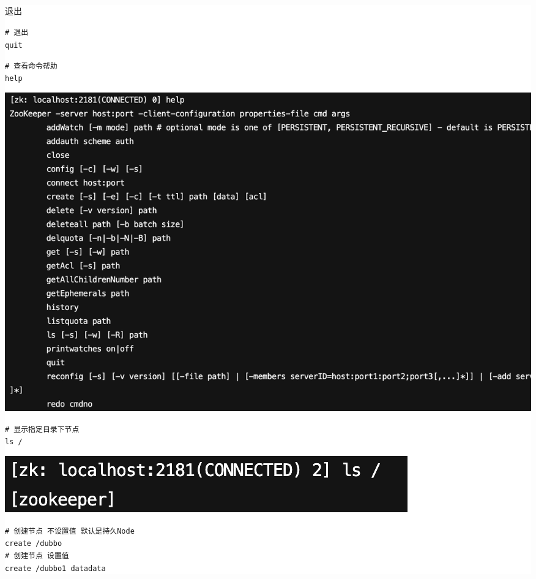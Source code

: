 退出

```shell
# 退出
quit
```

```shell
# 查看命令帮助
help
```

![image-20240331230854285](./img/9.png)

```shell
# 显示指定目录下节点
ls /
```

![image-20240331230954022](./img/10.png)

```shell
# 创建节点 不设置值 默认是持久Node
create /dubbo
# 创建节点 设置值
create /dubbo1 datadata
```

